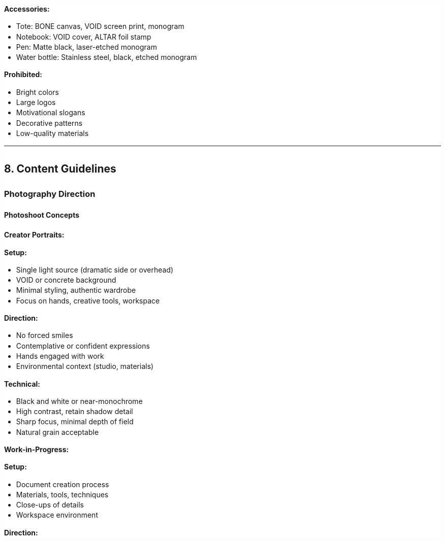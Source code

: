 **Accessories:**

* Tote: BONE canvas, VOID screen print, monogram  
* Notebook: VOID cover, ALTAR foil stamp  
* Pen: Matte black, laser-etched monogram  
* Water bottle: Stainless steel, black, etched monogram

**Prohibited:**

* Bright colors  
* Large logos  
* Motivational slogans  
* Decorative patterns  
* Low-quality materials

---

## **8\. Content Guidelines**

### **Photography Direction**

#### **Photoshoot Concepts**

**Creator Portraits:**

**Setup:**

* Single light source (dramatic side or overhead)  
* VOID or concrete background  
* Minimal styling, authentic wardrobe  
* Focus on hands, creative tools, workspace

**Direction:**

* No forced smiles  
* Contemplative or confident expressions  
* Hands engaged with work  
* Environmental context (studio, materials)

**Technical:**

* Black and white or near-monochrome  
* High contrast, retain shadow detail  
* Sharp focus, minimal depth of field  
* Natural grain acceptable

**Work-in-Progress:**

**Setup:**

* Document creation process  
* Materials, tools, techniques  
* Close-ups of details  
* Workspace environment

**Direction:**
